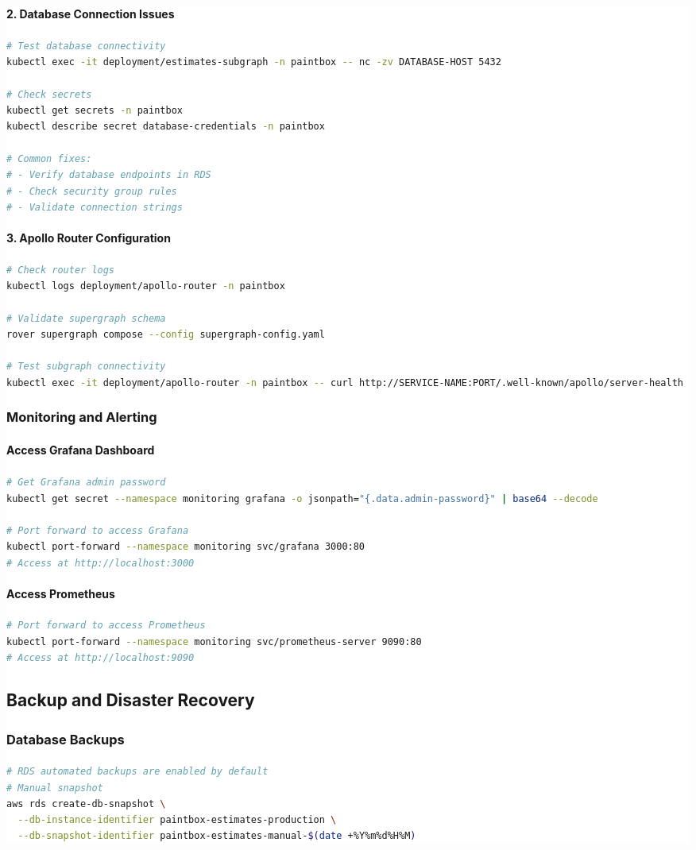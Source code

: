 #### 2. Database Connection Issues
```bash
# Test database connectivity
kubectl exec -it deployment/estimates-subgraph -n paintbox -- nc -zv DATABASE-HOST 5432

# Check secrets
kubectl get secrets -n paintbox
kubectl describe secret database-credentials -n paintbox

# Common fixes:
# - Verify database endpoints in RDS
# - Check security group rules
# - Validate connection strings
```

#### 3. Apollo Router Configuration
```bash
# Check router logs
kubectl logs deployment/apollo-router -n paintbox

# Validate supergraph schema
rover supergraph compose --config supergraph-config.yaml

# Test subgraph connectivity
kubectl exec -it deployment/apollo-router -n paintbox -- curl http://SERVICE-NAME:PORT/.well-known/apollo/server-health
```

### Monitoring and Alerting

#### Access Grafana Dashboard
```bash
# Get Grafana admin password
kubectl get secret --namespace monitoring grafana -o jsonpath="{.data.admin-password}" | base64 --decode

# Port forward to access Grafana
kubectl port-forward --namespace monitoring svc/grafana 3000:80
# Access at http://localhost:3000
```

#### Access Prometheus
```bash
# Port forward to access Prometheus
kubectl port-forward --namespace monitoring svc/prometheus-server 9090:80
# Access at http://localhost:9090
```

## Backup and Disaster Recovery

### Database Backups
```bash
# RDS automated backups are enabled by default
# Manual snapshot
aws rds create-db-snapshot \
  --db-instance-identifier paintbox-estimates-production \
  --db-snapshot-identifier paintbox-estimates-manual-$(date +%Y%m%d%H%M)
```
